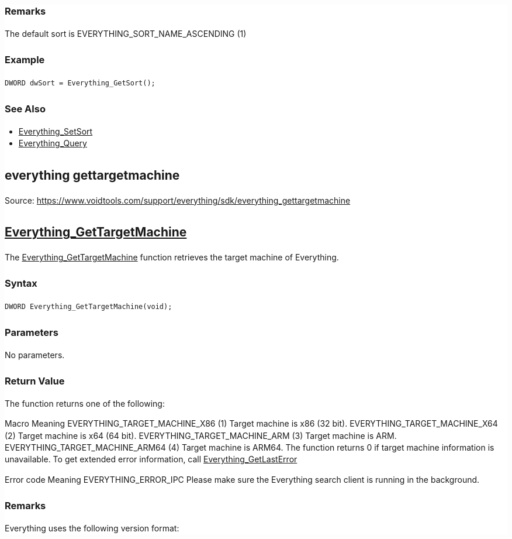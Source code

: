 ### Remarks
The default sort is EVERYTHING_SORT_NAME_ASCENDING (1)

### Example
```
DWORD dwSort = Everything_GetSort();
```

### See Also
- [Everything_SetSort](#everything_setsort)
- [Everything_Query](#everything_query)

## everything gettargetmachine

Source: https://www.voidtools.com/support/everything/sdk/everything_gettargetmachine

## [Everything_GetTargetMachine](#everything_gettargetmachine)
The [Everything_GetTargetMachine](#everything_gettargetmachine) function retrieves the target machine of Everything.

### Syntax
```
DWORD Everything_GetTargetMachine(void);
```

### Parameters
No parameters.

### Return Value
The function returns one of the following:

Macro
Meaning
EVERYTHING_TARGET_MACHINE_X86 (1)
Target machine is x86 (32 bit).
EVERYTHING_TARGET_MACHINE_X64 (2)
Target machine is x64 (64 bit).
EVERYTHING_TARGET_MACHINE_ARM (3)
Target machine is ARM.
EVERYTHING_TARGET_MACHINE_ARM64 (4)
Target machine is ARM64.
The function returns 0 if target machine information is unavailable. To get extended error information, call [Everything_GetLastError](#everything_getlasterror)

Error code
Meaning
EVERYTHING_ERROR_IPC
Please make sure the Everything search client is running in the background.
### Remarks
Everything uses the following version format:
